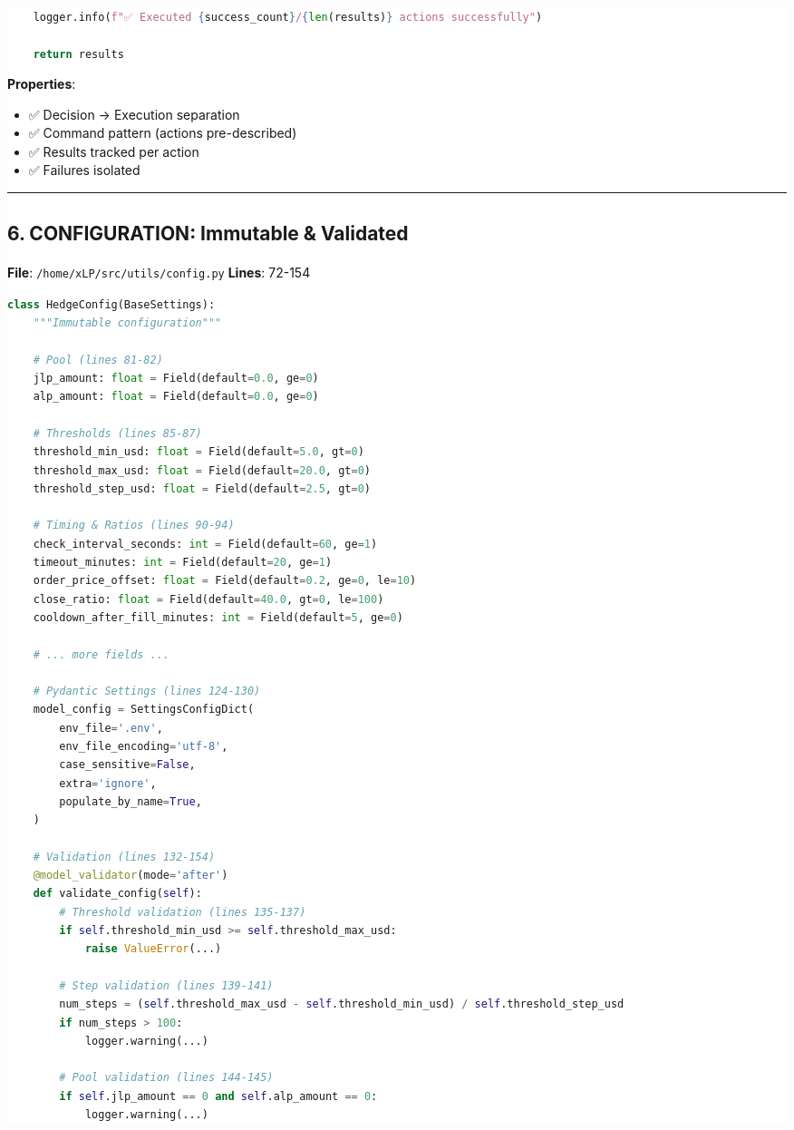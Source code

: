 ```python
    logger.info(f"✅ Executed {success_count}/{len(results)} actions successfully")
    
    return results
```

**Properties**:
- ✅ Decision → Execution separation
- ✅ Command pattern (actions pre-described)
- ✅ Results tracked per action
- ✅ Failures isolated

---

## 6. CONFIGURATION: Immutable & Validated

**File**: `/home/xLP/src/utils/config.py`
**Lines**: 72-154

```python
class HedgeConfig(BaseSettings):
    """Immutable configuration"""
    
    # Pool (lines 81-82)
    jlp_amount: float = Field(default=0.0, ge=0)
    alp_amount: float = Field(default=0.0, ge=0)
    
    # Thresholds (lines 85-87)
    threshold_min_usd: float = Field(default=5.0, gt=0)
    threshold_max_usd: float = Field(default=20.0, gt=0)
    threshold_step_usd: float = Field(default=2.5, gt=0)
    
    # Timing & Ratios (lines 90-94)
    check_interval_seconds: int = Field(default=60, ge=1)
    timeout_minutes: int = Field(default=20, ge=1)
    order_price_offset: float = Field(default=0.2, ge=0, le=10)
    close_ratio: float = Field(default=40.0, gt=0, le=100)
    cooldown_after_fill_minutes: int = Field(default=5, ge=0)
    
    # ... more fields ...
    
    # Pydantic Settings (lines 124-130)
    model_config = SettingsConfigDict(
        env_file='.env',
        env_file_encoding='utf-8',
        case_sensitive=False,
        extra='ignore',
        populate_by_name=True,
    )
    
    # Validation (lines 132-154)
    @model_validator(mode='after')
    def validate_config(self):
        # Threshold validation (lines 135-137)
        if self.threshold_min_usd >= self.threshold_max_usd:
            raise ValueError(...)
        
        # Step validation (lines 139-141)
        num_steps = (self.threshold_max_usd - self.threshold_min_usd) / self.threshold_step_usd
        if num_steps > 100:
            logger.warning(...)
        
        # Pool validation (lines 144-145)
        if self.jlp_amount == 0 and self.alp_amount == 0:
            logger.warning(...)
```